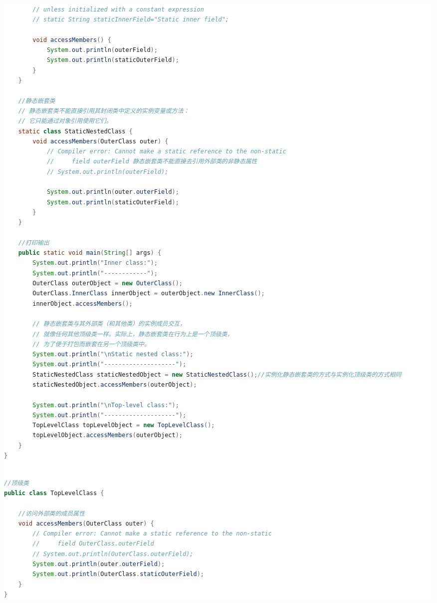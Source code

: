 ```java
    	// unless initialized with a constant expression
    	// static String staticInnerField="Static inner field";
        
        void accessMembers() {
            System.out.println(outerField);
            System.out.println(staticOuterField);
        }
    }

    //静态嵌套类
    // 静态嵌套类不能直接引用其封闭类中定义的实例变量或方法：
    // 它只能通过对象引用使用它们。
    static class StaticNestedClass {
        void accessMembers(OuterClass outer) {
            // Compiler error: Cannot make a static reference to the non-static
            //     field outerField 静态嵌套类不能直接去引用外部类的非静态属性
            // System.out.println(outerField);
            
            System.out.println(outer.outerField);
            System.out.println(staticOuterField);
        }
    }

    //打印输出
    public static void main(String[] args) {
        System.out.println("Inner class:");
        System.out.println("------------");
        OuterClass outerObject = new OuterClass();
        OuterClass.InnerClass innerObject = outerObject.new InnerClass();
        innerObject.accessMembers();

        // 静态嵌套类与其外部类（和其他类）的实例成员交互，
        // 就像任何其他顶级类一样。实际上，静态嵌套类在行为上是一个顶级类，
        // 为了便于打包而嵌套在另一个顶级类中。
        System.out.println("\nStatic nested class:");
        System.out.println("--------------------");
        StaticNestedClass staticNestedObject = new StaticNestedClass();//实例化静态嵌套类的方式与实例化顶级类的方式相同        
        staticNestedObject.accessMembers(outerObject);
        
        System.out.println("\nTop-level class:");
        System.out.println("--------------------");
        TopLevelClass topLevelObject = new TopLevelClass();        
        topLevelObject.accessMembers(outerObject);                
    }
}
```
```java

//顶级类
public class TopLevelClass {

	//访问外部类的成员属性
    void accessMembers(OuterClass outer) {     
        // Compiler error: Cannot make a static reference to the non-static
        //     field OuterClass.outerField
        // System.out.println(OuterClass.outerField);
        System.out.println(outer.outerField);
        System.out.println(OuterClass.staticOuterField);
    }  
}
```